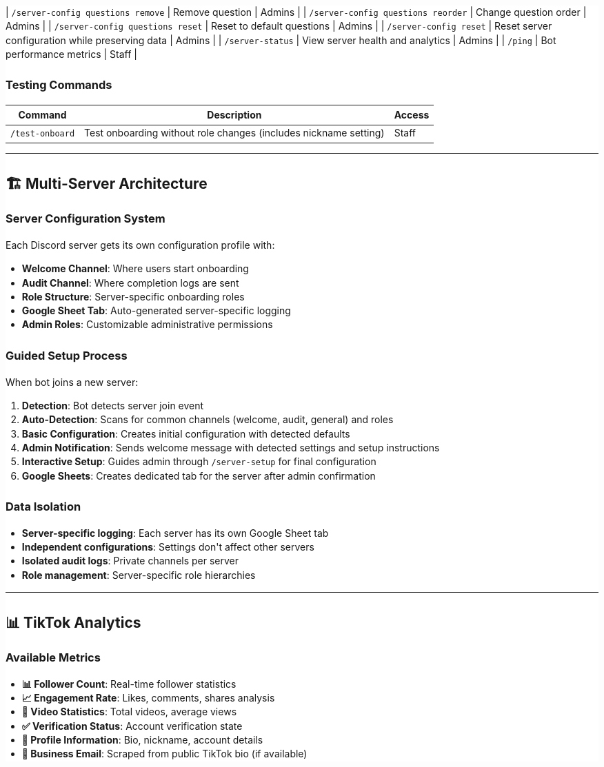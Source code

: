 | `/server-config questions remove` | Remove question | Admins |
| `/server-config questions reorder` | Change question order | Admins |
| `/server-config questions reset` | Reset to default questions | Admins |
| `/server-config reset` | Reset server configuration while preserving data | Admins |
| `/server-status` | View server health and analytics | Admins |
| `/ping` | Bot performance metrics | Staff |

### **Testing Commands**
| Command | Description | Access |
|---------|-------------|---------|
| `/test-onboard` | Test onboarding without role changes (includes nickname setting) | Staff |

---

## 🏗️ **Multi-Server Architecture**

### **Server Configuration System**
Each Discord server gets its own configuration profile with:
- **Welcome Channel**: Where users start onboarding
- **Audit Channel**: Where completion logs are sent
- **Role Structure**: Server-specific onboarding roles
- **Google Sheet Tab**: Auto-generated server-specific logging
- **Admin Roles**: Customizable administrative permissions

### **Guided Setup Process**
When bot joins a new server:
1. **Detection**: Bot detects server join event
2. **Auto-Detection**: Scans for common channels (welcome, audit, general) and roles
3. **Basic Configuration**: Creates initial configuration with detected defaults
4. **Admin Notification**: Sends welcome message with detected settings and setup instructions
5. **Interactive Setup**: Guides admin through `/server-setup` for final configuration
6. **Google Sheets**: Creates dedicated tab for the server after admin confirmation

### **Data Isolation**
- **Server-specific logging**: Each server has its own Google Sheet tab
- **Independent configurations**: Settings don't affect other servers
- **Isolated audit logs**: Private channels per server
- **Role management**: Server-specific role hierarchies

---

## 📊 **TikTok Analytics**

### **Available Metrics**
- **📊 Follower Count**: Real-time follower statistics
- **📈 Engagement Rate**: Likes, comments, shares analysis
- **🎥 Video Statistics**: Total videos, average views
- **✅ Verification Status**: Account verification state
- **👤 Profile Information**: Bio, nickname, account details
- **📧 Business Email**: Scraped from public TikTok bio (if available)
